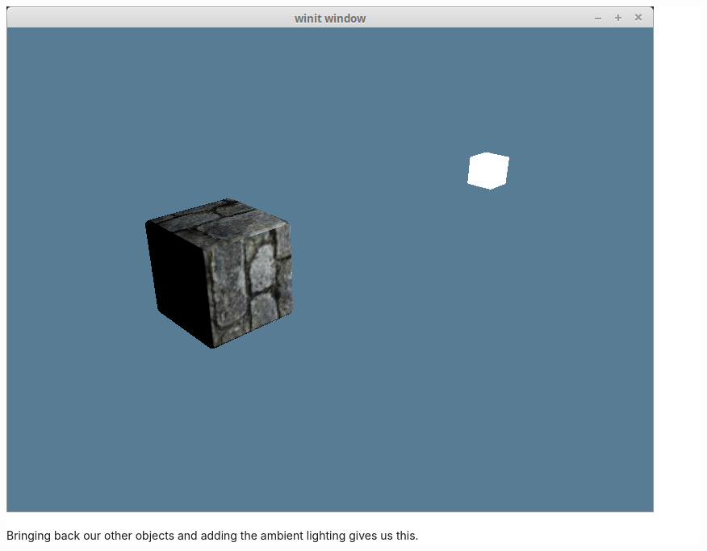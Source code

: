 ![./diffuse_right.png](./diffuse_right.png)

Bringing back our other objects and adding the ambient lighting gives us this.
